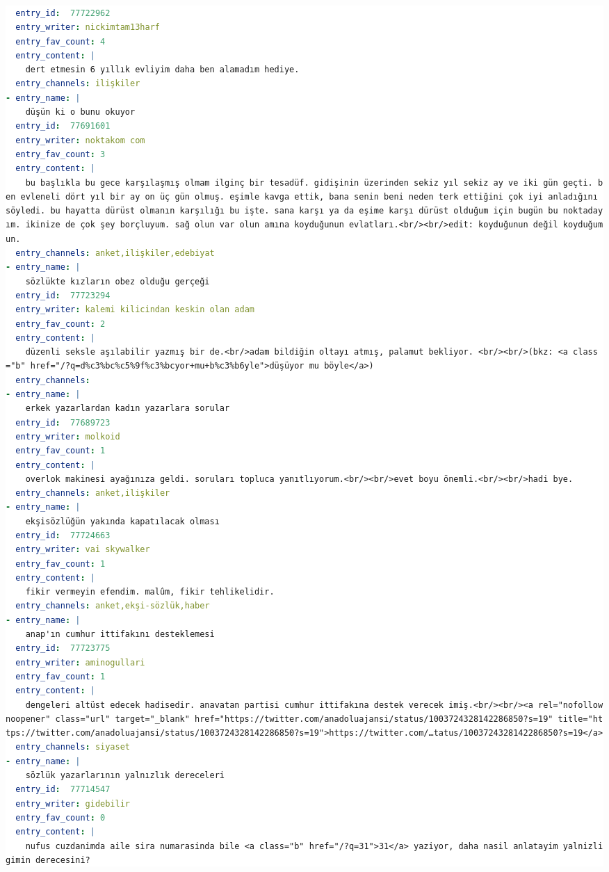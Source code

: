 ```yaml
  entry_id:  77722962
  entry_writer: nickimtam13harf
  entry_fav_count: 4
  entry_content: |
    dert etmesin 6 yıllık evliyim daha ben alamadım hediye.
  entry_channels: ilişkiler
- entry_name: |
    düşün ki o bunu okuyor
  entry_id:  77691601
  entry_writer: noktakom com
  entry_fav_count: 3
  entry_content: |
    bu başlıkla bu gece karşılaşmış olmam ilginç bir tesadüf. gidişinin üzerinden sekiz yıl sekiz ay ve iki gün geçti. ben evleneli dört yıl bir ay on üç gün olmuş. eşimle kavga ettik, bana senin beni neden terk ettiğini çok iyi anladığını söyledi. bu hayatta dürüst olmanın karşılığı bu işte. sana karşı ya da eşime karşı dürüst olduğum için bugün bu noktadayım. ikinize de çok şey borçluyum. sağ olun var olun amına koyduğunun evlatları.<br/><br/>edit: koyduğunun değil koyduğumun.
  entry_channels: anket,ilişkiler,edebiyat
- entry_name: |
    sözlükte kızların obez olduğu gerçeği
  entry_id:  77723294
  entry_writer: kalemi kilicindan keskin olan adam
  entry_fav_count: 2
  entry_content: |
    düzenli seksle aşılabilir yazmış bir de.<br/>adam bildiğin oltayı atmış, palamut bekliyor. <br/><br/>(bkz: <a class="b" href="/?q=d%c3%bc%c5%9f%c3%bcyor+mu+b%c3%b6yle">düşüyor mu böyle</a>)
  entry_channels: 
- entry_name: |
    erkek yazarlardan kadın yazarlara sorular
  entry_id:  77689723
  entry_writer: molkoid
  entry_fav_count: 1
  entry_content: |
    overlok makinesi ayağınıza geldi. soruları topluca yanıtlıyorum.<br/><br/>evet boyu önemli.<br/><br/>hadi bye.
  entry_channels: anket,ilişkiler
- entry_name: |
    ekşisözlüğün yakında kapatılacak olması
  entry_id:  77724663
  entry_writer: vai skywalker
  entry_fav_count: 1
  entry_content: |
    fikir vermeyin efendim. malûm, fikir tehlikelidir.
  entry_channels: anket,ekşi-sözlük,haber
- entry_name: |
    anap'ın cumhur ittifakını desteklemesi
  entry_id:  77723775
  entry_writer: aminogullari
  entry_fav_count: 1
  entry_content: |
    dengeleri altüst edecek hadisedir. anavatan partisi cumhur ittifakına destek verecek imiş.<br/><br/><a rel="nofollow noopener" class="url" target="_blank" href="https://twitter.com/anadoluajansi/status/1003724328142286850?s=19" title="https://twitter.com/anadoluajansi/status/1003724328142286850?s=19">https://twitter.com/…tatus/1003724328142286850?s=19</a>
  entry_channels: siyaset
- entry_name: |
    sözlük yazarlarının yalnızlık dereceleri
  entry_id:  77714547
  entry_writer: gidebilir
  entry_fav_count: 0
  entry_content: |
    nufus cuzdanimda aile sira numarasinda bile <a class="b" href="/?q=31">31</a> yaziyor, daha nasil anlatayim yalnizligimin derecesini?
```